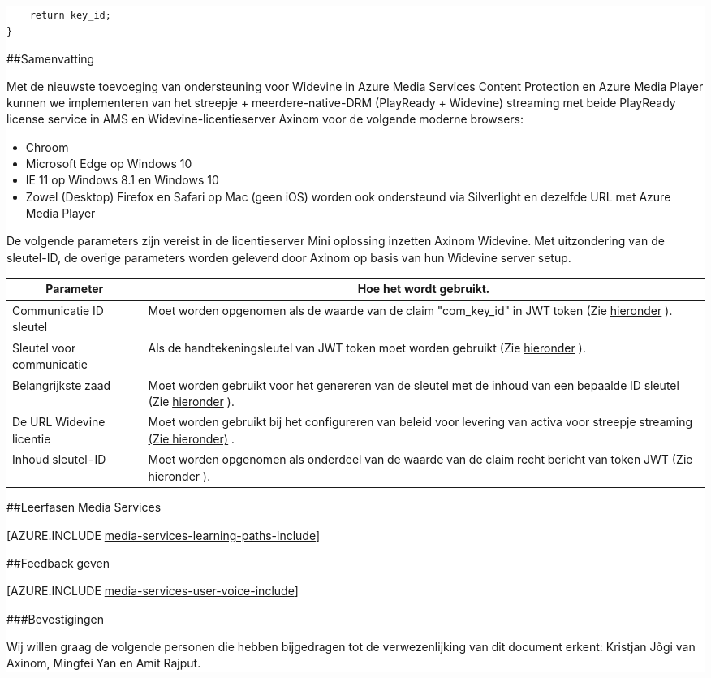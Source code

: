         return key_id;
    }

##<a name="summary"></a>Samenvatting

Met de nieuwste toevoeging van ondersteuning voor Widevine in Azure Media Services Content Protection en Azure Media Player kunnen we implementeren van het streepje + meerdere-native-DRM (PlayReady + Widevine) streaming met beide PlayReady license service in AMS en Widevine-licentieserver Axinom voor de volgende moderne browsers:

- Chroom
- Microsoft Edge op Windows 10
- IE 11 op Windows 8.1 en Windows 10
- Zowel (Desktop) Firefox en Safari op Mac (geen iOS) worden ook ondersteund via Silverlight en dezelfde URL met Azure Media Player

De volgende parameters zijn vereist in de licentieserver Mini oplossing inzetten Axinom Widevine. Met uitzondering van de sleutel-ID, de overige parameters worden geleverd door Axinom op basis van hun Widevine server setup.


Parameter|Hoe het wordt gebruikt.
---|---
Communicatie ID sleutel|Moet worden opgenomen als de waarde van de claim "com_key_id" in JWT token (Zie [hieronder](media-services-axinom-integration.md#jwt-token-generation) ).
Sleutel voor communicatie|Als de handtekeningsleutel van JWT token moet worden gebruikt (Zie [hieronder](media-services-axinom-integration.md#jwt-token-generation) ).
Belangrijkste zaad|Moet worden gebruikt voor het genereren van de sleutel met de inhoud van een bepaalde ID sleutel (Zie [hieronder](media-services-axinom-integration.md#content-protection) ).
De URL Widevine licentie|Moet worden gebruikt bij het configureren van beleid voor levering van activa voor streepje streaming [(Zie hieronder)](media-services-axinom-integration.md#content-protection) .
Inhoud sleutel-ID|Moet worden opgenomen als onderdeel van de waarde van de claim recht bericht van token JWT (Zie [hieronder](media-services-axinom-integration.md#jwt-token-generation) ). 


##<a name="media-services-learning-paths"></a>Leerfasen Media Services

[AZURE.INCLUDE [media-services-learning-paths-include](../../includes/media-services-learning-paths-include.md)]

##<a name="provide-feedback"></a>Feedback geven

[AZURE.INCLUDE [media-services-user-voice-include](../../includes/media-services-user-voice-include.md)]

###<a name="acknowledgments"></a>Bevestigingen 

Wij willen graag de volgende personen die hebben bijgedragen tot de verwezenlijking van dit document erkent: Kristjan Jõgi van Axinom, Mingfei Yan en Amit Rajput.
